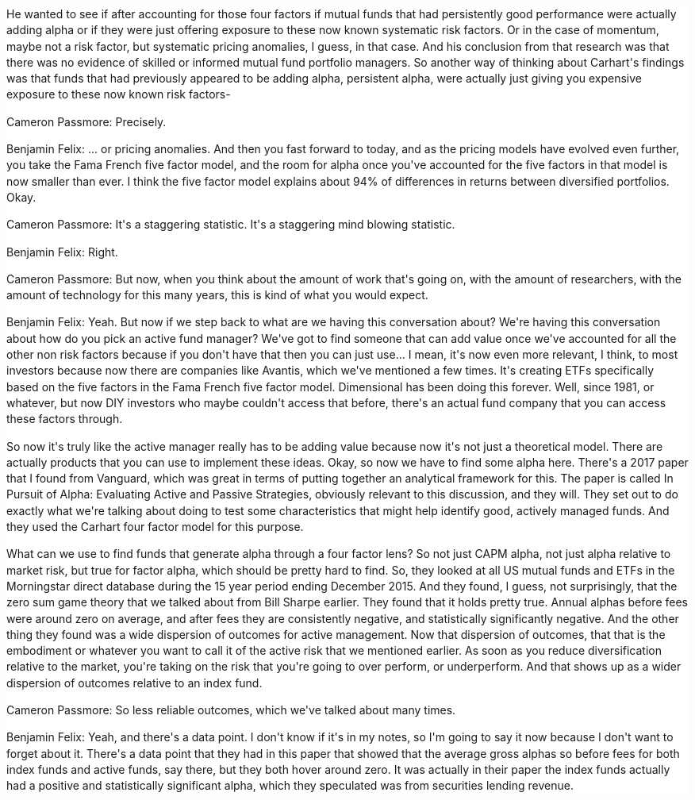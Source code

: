 He wanted to see if after accounting for those four factors if mutual funds that had persistently good performance were actually adding alpha or if they were just offering exposure to these now known systematic risk factors. Or in the case of momentum, maybe not a risk factor, but systematic pricing anomalies, I guess, in that case. And his conclusion from that research was that there was no evidence of skilled or informed mutual fund portfolio managers. So another way of thinking about Carhart's findings was that funds that had previously appeared to be adding alpha, persistent alpha, were actually just giving you expensive exposure to these now known risk factors-

Cameron Passmore: Precisely.

Benjamin Felix: ... or pricing anomalies. And then you fast forward to today, and as the pricing models have evolved even further, you take the Fama French five factor model, and the room for alpha once you've accounted for the five factors in that model is now smaller than ever. I think the five factor model explains about 94% of differences in returns between diversified portfolios. Okay.

Cameron Passmore: It's a staggering statistic. It's a staggering mind blowing statistic.

Benjamin Felix: Right.

Cameron Passmore: But now, when you think about the amount of work that's going on, with the amount of researchers, with the amount of technology for this many years, this is kind of what you would expect.

Benjamin Felix: Yeah. But now if we step back to what are we having this conversation about? We're having this conversation about how do you pick an active fund manager? We've got to find someone that can add value once we've accounted for all the other non risk factors because if you don't have that then you can just use... I mean, it's now even more relevant, I think, to most investors because now there are companies like Avantis, which we've mentioned a few times. It's creating ETFs specifically based on the five factors in the Fama French five factor model. Dimensional has been doing this forever. Well, since 1981, or whatever, but now DIY investors who maybe couldn't access that before, there's an actual fund company that you can access these factors through.

So now it's truly like the active manager really has to be adding value because now it's not just a theoretical model. There are actually products that you can use to implement these ideas. Okay, so now we have to find some alpha here. There's a 2017 paper that I found from Vanguard, which was great in terms of putting together an analytical framework for this. The paper is called In Pursuit of Alpha: Evaluating Active and Passive Strategies, obviously relevant to this discussion, and they will. They set out to do exactly what we're talking about doing to test some characteristics that might help identify good, actively managed funds. And they used the Carhart four factor model for this purpose.

What can we use to find funds that generate alpha through a four factor lens? So not just CAPM alpha, not just alpha relative to market risk, but true for factor alpha, which should be pretty hard to find. So, they looked at all US mutual funds and ETFs in the Morningstar direct database during the 15 year period ending December 2015. And they found, I guess, not surprisingly, that the zero sum game theory that we talked about from Bill Sharpe earlier. They found that it holds pretty true. Annual alphas before fees were around zero on average, and after fees they are consistently negative, and statistically significantly negative. And the other thing they found was a wide dispersion of outcomes for active management. Now that dispersion of outcomes, that that is the embodiment or whatever you want to call it of the active risk that we mentioned earlier. As soon as you reduce diversification relative to the market, you're taking on the risk that you're going to over perform, or underperform. And that shows up as a wider dispersion of outcomes relative to an index fund.

Cameron Passmore: So less reliable outcomes, which we've talked about many times.

Benjamin Felix: Yeah, and there's a data point. I don't know if it's in my notes, so I'm going to say it now because I don't want to forget about it. There's a data point that they had in this paper that showed that the average gross alphas so before fees for both index funds and active funds, say there, but they both hover around zero. It was actually in their paper the index funds actually had a positive and statistically significant alpha, which they speculated was from securities lending revenue.
